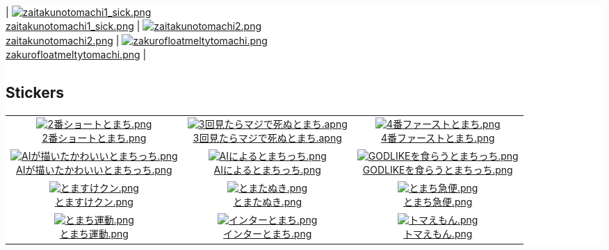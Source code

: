 | <a href="icons/zaitakunotomachi1_sick.png"><img src="icons/zaitakunotomachi1_sick.png" title="zaitakunotomachi1_sick.png" alt="zaitakunotomachi1_sick.png" width="100px" /><br>zaitakunotomachi1_sick.png</a> | <a href="icons/zaitakunotomachi2.png"><img src="icons/zaitakunotomachi2.png" title="zaitakunotomachi2.png" alt="zaitakunotomachi2.png" width="100px" /><br>zaitakunotomachi2.png</a> | <a href="icons/zakurofloatmeltytomachi.png"><img src="icons/zakurofloatmeltytomachi.png" title="zakurofloatmeltytomachi.png" alt="zakurofloatmeltytomachi.png" width="100px" /><br>zakurofloatmeltytomachi.png</a> |

## Stickers

|     |     |     |
| :-: | :-: | :-: |
| <a href="stickers/2番ショートとまち.png"><img src="stickers/2番ショートとまち.png" title="2番ショートとまち.png" alt="2番ショートとまち.png" width="100px" /><br>2番ショートとまち.png</a> | <a href="stickers/3回見たらマジで死ぬとまち.apng"><img src="stickers/3回見たらマジで死ぬとまち.apng" title="3回見たらマジで死ぬとまち.apng" alt="3回見たらマジで死ぬとまち.apng" width="100px" /><br>3回見たらマジで死ぬとまち.apng</a> | <a href="stickers/4番ファーストとまち.png"><img src="stickers/4番ファーストとまち.png" title="4番ファーストとまち.png" alt="4番ファーストとまち.png" width="100px" /><br>4番ファーストとまち.png</a> |
| <a href="stickers/AIが描いたかわいいとまちっち.png"><img src="stickers/AIが描いたかわいいとまちっち.png" title="AIが描いたかわいいとまちっち.png" alt="AIが描いたかわいいとまちっち.png" width="100px" /><br>AIが描いたかわいいとまちっち.png</a> | <a href="stickers/AIによるとまちっち.png"><img src="stickers/AIによるとまちっち.png" title="AIによるとまちっち.png" alt="AIによるとまちっち.png" width="100px" /><br>AIによるとまちっち.png</a> | <a href="stickers/GODLIKEを食らうとまちっち.png"><img src="stickers/GODLIKEを食らうとまちっち.png" title="GODLIKEを食らうとまちっち.png" alt="GODLIKEを食らうとまちっち.png" width="100px" /><br>GODLIKEを食らうとまちっち.png</a> |
| <a href="stickers/とますけクン.png"><img src="stickers/とますけクン.png" title="とますけクン.png" alt="とますけクン.png" width="100px" /><br>とますけクン.png</a> | <a href="stickers/とまたぬき.png"><img src="stickers/とまたぬき.png" title="とまたぬき.png" alt="とまたぬき.png" width="100px" /><br>とまたぬき.png</a> | <a href="stickers/とまち急便.png"><img src="stickers/とまち急便.png" title="とまち急便.png" alt="とまち急便.png" width="100px" /><br>とまち急便.png</a> |
| <a href="stickers/とまち運動.png"><img src="stickers/とまち運動.png" title="とまち運動.png" alt="とまち運動.png" width="100px" /><br>とまち運動.png</a> | <a href="stickers/インターとまち.png"><img src="stickers/インターとまち.png" title="インターとまち.png" alt="インターとまち.png" width="100px" /><br>インターとまち.png</a> | <a href="stickers/トマえもん.png"><img src="stickers/トマえもん.png" title="トマえもん.png" alt="トマえもん.png" width="100px" /><br>トマえもん.png</a> |
